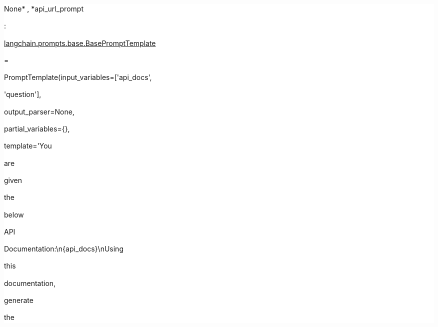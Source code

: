 


 None*
 ,
 *api_url_prompt
 



 :
 




[langchain.prompts.base.BasePromptTemplate](prompts#langchain.prompts.BasePromptTemplate "langchain.prompts.base.BasePromptTemplate")





 =
 





 PromptTemplate(input_variables=['api_docs',
 

 'question'],
 

 output_parser=None,
 

 partial_variables={},
 

 template='You
 

 are
 

 given
 

 the
 

 below
 

 API
 

 Documentation:\n{api_docs}\nUsing
 

 this
 

 documentation,
 

 generate
 

 the
 